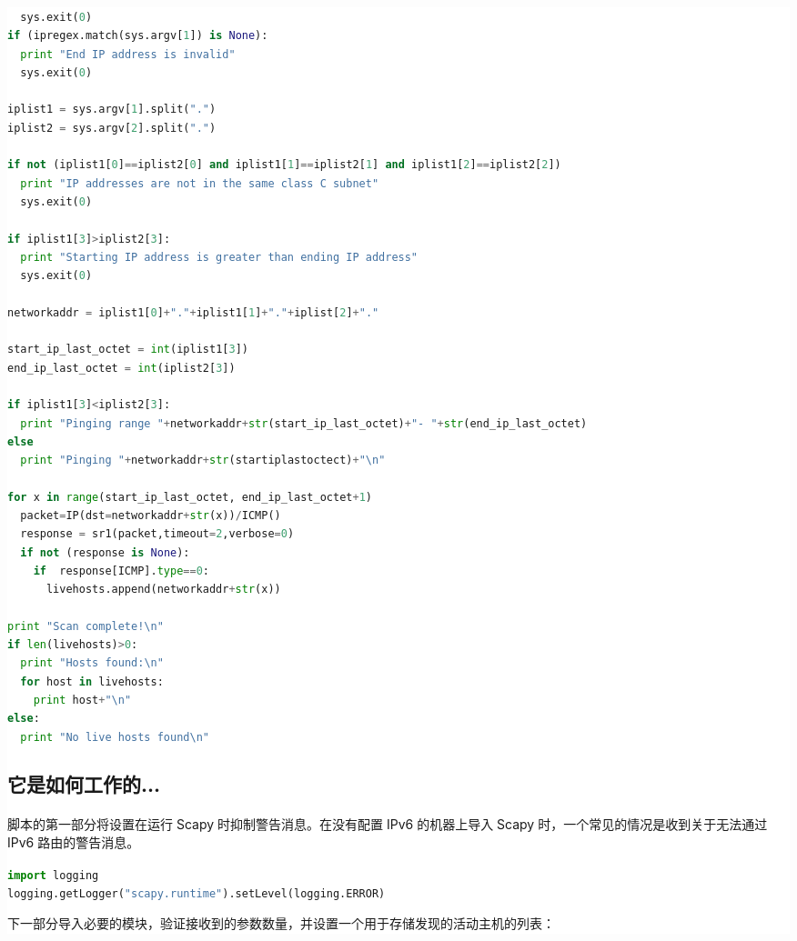 ```py
  sys.exit(0)
if (ipregex.match(sys.argv[1]) is None):
  print "End IP address is invalid"
  sys.exit(0)

iplist1 = sys.argv[1].split(".")
iplist2 = sys.argv[2].split(".")

if not (iplist1[0]==iplist2[0] and iplist1[1]==iplist2[1] and iplist1[2]==iplist2[2])
  print "IP addresses are not in the same class C subnet"
  sys.exit(0)	

if iplist1[3]>iplist2[3]:
  print "Starting IP address is greater than ending IP address"
  sys.exit(0)

networkaddr = iplist1[0]+"."+iplist1[1]+"."+iplist[2]+"."

start_ip_last_octet = int(iplist1[3])
end_ip_last_octet = int(iplist2[3])

if iplist1[3]<iplist2[3]:
  print "Pinging range "+networkaddr+str(start_ip_last_octet)+"- "+str(end_ip_last_octet)
else
  print "Pinging "+networkaddr+str(startiplastoctect)+"\n"

for x in range(start_ip_last_octet, end_ip_last_octet+1)
  packet=IP(dst=networkaddr+str(x))/ICMP()
  response = sr1(packet,timeout=2,verbose=0)
  if not (response is None):
    if  response[ICMP].type==0:
      livehosts.append(networkaddr+str(x))

print "Scan complete!\n"
if len(livehosts)>0:
  print "Hosts found:\n"
  for host in livehosts:
    print host+"\n"
else:
  print "No live hosts found\n"
```

## 它是如何工作的…

脚本的第一部分将设置在运行 Scapy 时抑制警告消息。在没有配置 IPv6 的机器上导入 Scapy 时，一个常见的情况是收到关于无法通过 IPv6 路由的警告消息。

```py
import logging
logging.getLogger("scapy.runtime").setLevel(logging.ERROR)
```

下一部分导入必要的模块，验证接收到的参数数量，并设置一个用于存储发现的活动主机的列表：

